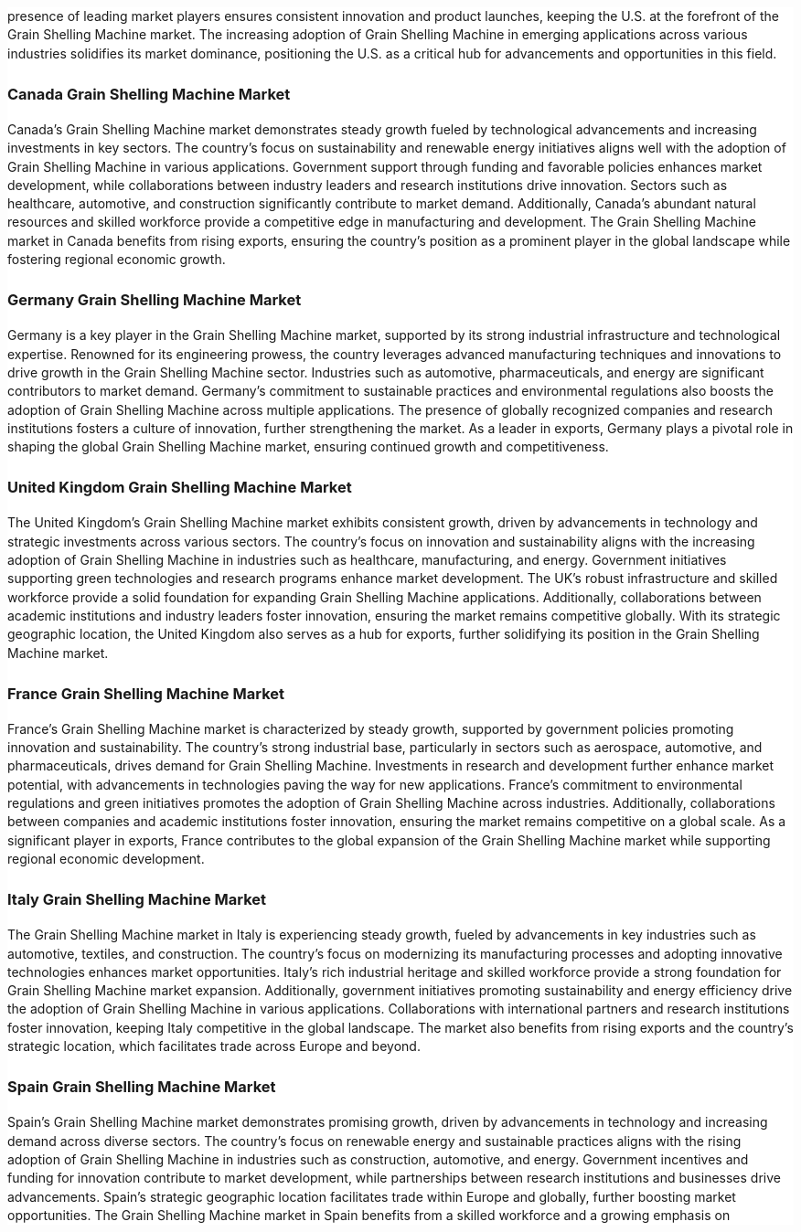presence of leading market players ensures consistent innovation and product launches, keeping the U.S. at the forefront of the Grain Shelling Machine market. The increasing adoption of Grain Shelling Machine in emerging applications across various industries solidifies its market dominance, positioning the U.S. as a critical hub for advancements and opportunities in this field.</p><h3>Canada Grain Shelling Machine Market</h3><p>Canada&rsquo;s Grain Shelling Machine market demonstrates steady growth fueled by technological advancements and increasing investments in key sectors. The country&rsquo;s focus on sustainability and renewable energy initiatives aligns well with the adoption of Grain Shelling Machine in various applications. Government support through funding and favorable policies enhances market development, while collaborations between industry leaders and research institutions drive innovation. Sectors such as healthcare, automotive, and construction significantly contribute to market demand. Additionally, Canada&rsquo;s abundant natural resources and skilled workforce provide a competitive edge in manufacturing and development. The Grain Shelling Machine market in Canada benefits from rising exports, ensuring the country&rsquo;s position as a prominent player in the global landscape while fostering regional economic growth.</p><h3>Germany Grain Shelling Machine Market</h3><p>Germany is a key player in the Grain Shelling Machine market, supported by its strong industrial infrastructure and technological expertise. Renowned for its engineering prowess, the country leverages advanced manufacturing techniques and innovations to drive growth in the Grain Shelling Machine sector. Industries such as automotive, pharmaceuticals, and energy are significant contributors to market demand. Germany&rsquo;s commitment to sustainable practices and environmental regulations also boosts the adoption of Grain Shelling Machine across multiple applications. The presence of globally recognized companies and research institutions fosters a culture of innovation, further strengthening the market. As a leader in exports, Germany plays a pivotal role in shaping the global Grain Shelling Machine market, ensuring continued growth and competitiveness.</p><h3>United Kingdom Grain Shelling Machine Market</h3><p>The United Kingdom&rsquo;s Grain Shelling Machine market exhibits consistent growth, driven by advancements in technology and strategic investments across various sectors. The country&rsquo;s focus on innovation and sustainability aligns with the increasing adoption of Grain Shelling Machine in industries such as healthcare, manufacturing, and energy. Government initiatives supporting green technologies and research programs enhance market development. The UK&rsquo;s robust infrastructure and skilled workforce provide a solid foundation for expanding Grain Shelling Machine applications. Additionally, collaborations between academic institutions and industry leaders foster innovation, ensuring the market remains competitive globally. With its strategic geographic location, the United Kingdom also serves as a hub for exports, further solidifying its position in the Grain Shelling Machine market.</p><h3>France Grain Shelling Machine Market</h3><p>France&rsquo;s Grain Shelling Machine market is characterized by steady growth, supported by government policies promoting innovation and sustainability. The country&rsquo;s strong industrial base, particularly in sectors such as aerospace, automotive, and pharmaceuticals, drives demand for Grain Shelling Machine. Investments in research and development further enhance market potential, with advancements in technologies paving the way for new applications. France&rsquo;s commitment to environmental regulations and green initiatives promotes the adoption of Grain Shelling Machine across industries. Additionally, collaborations between companies and academic institutions foster innovation, ensuring the market remains competitive on a global scale. As a significant player in exports, France contributes to the global expansion of the Grain Shelling Machine market while supporting regional economic development.</p><h3>Italy Grain Shelling Machine Market</h3><p>The Grain Shelling Machine market in Italy is experiencing steady growth, fueled by advancements in key industries such as automotive, textiles, and construction. The country&rsquo;s focus on modernizing its manufacturing processes and adopting innovative technologies enhances market opportunities. Italy&rsquo;s rich industrial heritage and skilled workforce provide a strong foundation for Grain Shelling Machine market expansion. Additionally, government initiatives promoting sustainability and energy efficiency drive the adoption of Grain Shelling Machine in various applications. Collaborations with international partners and research institutions foster innovation, keeping Italy competitive in the global landscape. The market also benefits from rising exports and the country&rsquo;s strategic location, which facilitates trade across Europe and beyond.</p><h3>Spain Grain Shelling Machine Market</h3><p>Spain&rsquo;s Grain Shelling Machine market demonstrates promising growth, driven by advancements in technology and increasing demand across diverse sectors. The country&rsquo;s focus on renewable energy and sustainable practices aligns with the rising adoption of Grain Shelling Machine in industries such as construction, automotive, and energy. Government incentives and funding for innovation contribute to market development, while partnerships between research institutions and businesses drive advancements. Spain&rsquo;s strategic geographic location facilitates trade within Europe and globally, further boosting market opportunities. The Grain Shelling Machine market in Spain benefits from a skilled workforce and a growing emphasis on